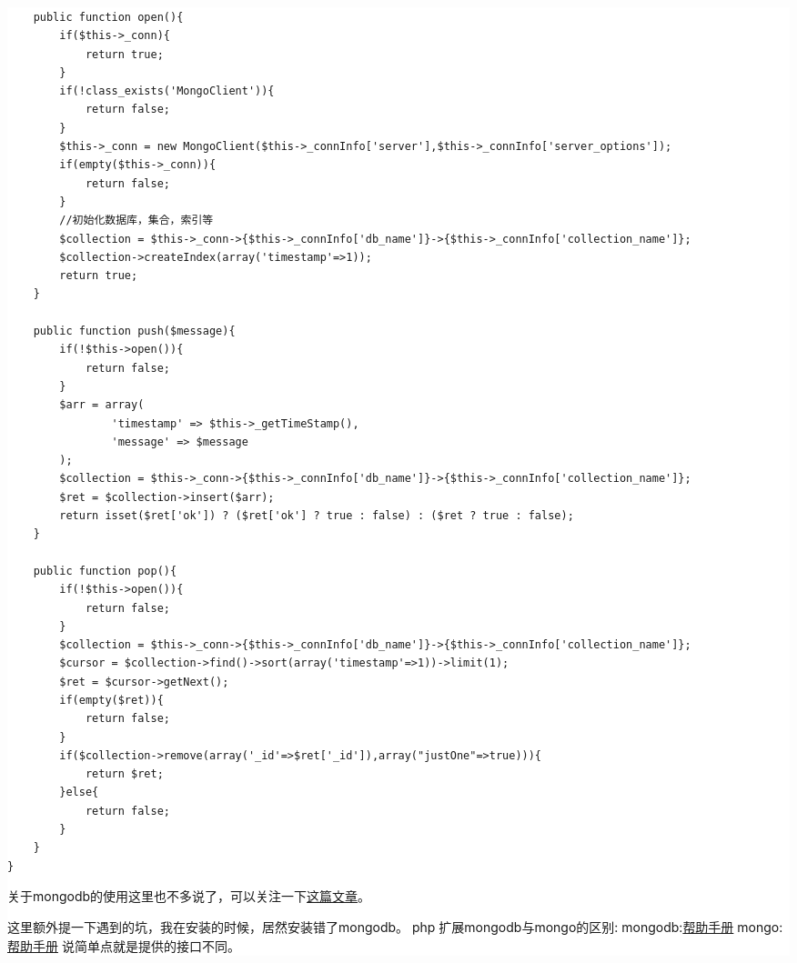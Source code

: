 		public function open(){
			if($this->_conn){
				return true;
			}
			if(!class_exists('MongoClient')){
				return false;
			}
			$this->_conn = new MongoClient($this->_connInfo['server'],$this->_connInfo['server_options']);
			if(empty($this->_conn)){
				return false;
			}
			//初始化数据库，集合，索引等
			$collection = $this->_conn->{$this->_connInfo['db_name']}->{$this->_connInfo['collection_name']};
			$collection->createIndex(array('timestamp'=>1));
			return true;
		}
		
		public function push($message){
			if(!$this->open()){
				return false;
			}
			$arr = array(
					'timestamp' => $this->_getTimeStamp(),
					'message' => $message
			);
			$collection = $this->_conn->{$this->_connInfo['db_name']}->{$this->_connInfo['collection_name']};		
			$ret = $collection->insert($arr);
			return isset($ret['ok']) ? ($ret['ok'] ? true : false) : ($ret ? true : false);
		}
		
		public function pop(){
			if(!$this->open()){
				return false;
			}
			$collection = $this->_conn->{$this->_connInfo['db_name']}->{$this->_connInfo['collection_name']};
			$cursor = $collection->find()->sort(array('timestamp'=>1))->limit(1);
			$ret = $cursor->getNext();
			if(empty($ret)){
				return false;
			}
			if($collection->remove(array('_id'=>$ret['_id']),array("justOne"=>true))){
				return $ret;
			}else{
				return false;
			}
		}
	}

关于mongodb的使用这里也不多说了，可以关注一下[这篇文章](http://blog.csdn.net/DrifterJ/article/category/1191327/2)。

这里额外提一下遇到的坑，我在安装的时候，居然安装错了mongodb。
php 扩展mongodb与mongo的区别:
mongodb:[帮助手册](http://php.net/manual/zh/book.mongodb.php)
mongo:[帮助手册](http://php.net/manual/zh/book.mongo.php)
说简单点就是提供的接口不同。
